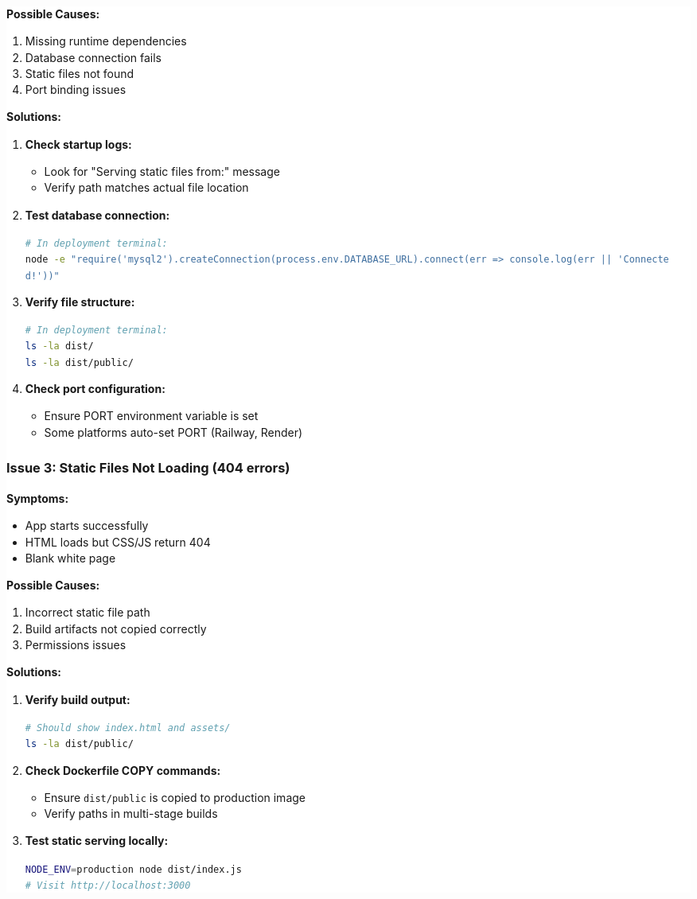 **Possible Causes:**
1. Missing runtime dependencies
2. Database connection fails
3. Static files not found
4. Port binding issues

**Solutions:**

1. **Check startup logs:**
   - Look for "Serving static files from:" message
   - Verify path matches actual file location

2. **Test database connection:**
   ```bash
   # In deployment terminal:
   node -e "require('mysql2').createConnection(process.env.DATABASE_URL).connect(err => console.log(err || 'Connected!'))"
   ```

3. **Verify file structure:**
   ```bash
   # In deployment terminal:
   ls -la dist/
   ls -la dist/public/
   ```

4. **Check port configuration:**
   - Ensure PORT environment variable is set
   - Some platforms auto-set PORT (Railway, Render)

### Issue 3: Static Files Not Loading (404 errors)

**Symptoms:**
- App starts successfully
- HTML loads but CSS/JS return 404
- Blank white page

**Possible Causes:**
1. Incorrect static file path
2. Build artifacts not copied correctly
3. Permissions issues

**Solutions:**

1. **Verify build output:**
   ```bash
   # Should show index.html and assets/
   ls -la dist/public/
   ```

2. **Check Dockerfile COPY commands:**
   - Ensure `dist/public` is copied to production image
   - Verify paths in multi-stage builds

3. **Test static serving locally:**
   ```bash
   NODE_ENV=production node dist/index.js
   # Visit http://localhost:3000
   ```
